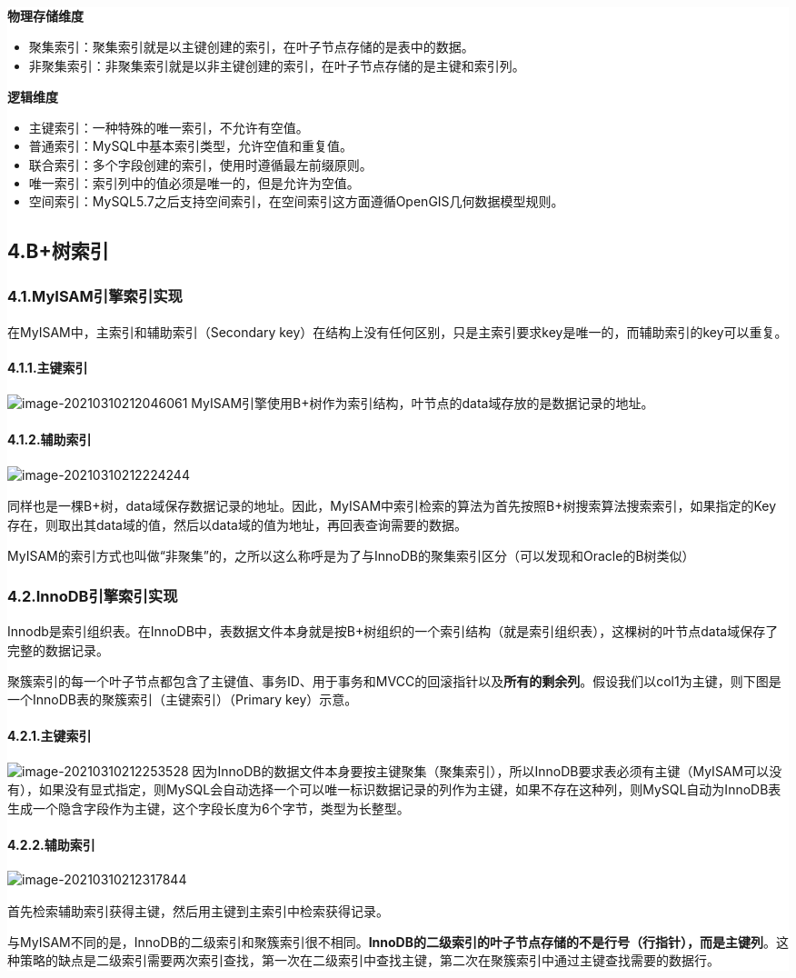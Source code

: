 **物理存储维度**

- 聚集索引：聚集索引就是以主键创建的索引，在叶子节点存储的是表中的数据。
- 非聚集索引：非聚集索引就是以非主键创建的索引，在叶子节点存储的是主键和索引列。

**逻辑维度**

- 主键索引：一种特殊的唯一索引，不允许有空值。
- 普通索引：MySQL中基本索引类型，允许空值和重复值。
- 联合索引：多个字段创建的索引，使用时遵循最左前缀原则。
- 唯一索引：索引列中的值必须是唯一的，但是允许为空值。
- 空间索引：MySQL5.7之后支持空间索引，在空间索引这方面遵循OpenGIS几何数据模型规则。



## 4.B+树索引

### 4.1.MyISAM引擎索引实现

在MyISAM中，主索引和辅助索引（Secondary key）在结构上没有任何区别，只是主索引要求key是唯一的，而辅助索引的key可以重复。

#### 4.1.1.主键索引

![image-20210310212046061](https://homan-blog.oss-cn-beijing.aliyuncs.com/study-demo/mysql-demo/image-20210310212046061.png)
MyISAM引擎使用B+树作为索引结构，叶节点的data域存放的是数据记录的地址。

#### 4.1.2.辅助索引

![image-20210310212224244](https://homan-blog.oss-cn-beijing.aliyuncs.com/study-demo/mysql-demo/image-20210310212224244.png)

同样也是一棵B+树，data域保存数据记录的地址。因此，MyISAM中索引检索的算法为首先按照B+树搜索算法搜索索引，如果指定的Key存在，则取出其data域的值，然后以data域的值为地址，再回表查询需要的数据。

MyISAM的索引方式也叫做“非聚集”的，之所以这么称呼是为了与InnoDB的聚集索引区分（可以发现和Oracle的B树类似）

### 4.2.InnoDB引擎索引实现

Innodb是索引组织表。在InnoDB中，表数据文件本身就是按B+树组织的一个索引结构（就是索引组织表），这棵树的叶节点data域保存了完整的数据记录。

聚簇索引的每一个叶子节点都包含了主键值、事务ID、用于事务和MVCC的回滚指针以及**所有的剩余列**。假设我们以col1为主键，则下图是一个InnoDB表的聚簇索引（主键索引）（Primary key）示意。

#### 4.2.1.主键索引

![image-20210310212253528](https://homan-blog.oss-cn-beijing.aliyuncs.com/study-demo/mysql-demo/image-20210310212253528.png)
因为InnoDB的数据文件本身要按主键聚集（聚集索引），所以InnoDB要求表必须有主键（MyISAM可以没有），如果没有显式指定，则MySQL会自动选择一个可以唯一标识数据记录的列作为主键，如果不存在这种列，则MySQL自动为InnoDB表生成一个隐含字段作为主键，这个字段长度为6个字节，类型为长整型。

#### 4.2.2.辅助索引

![image-20210310212317844](https://homan-blog.oss-cn-beijing.aliyuncs.com/study-demo/mysql-demo/image-20210310212317844.png)

首先检索辅助索引获得主键，然后用主键到主索引中检索获得记录。

与MyISAM不同的是，InnoDB的二级索引和聚簇索引很不相同。**InnoDB的二级索引的叶子节点存储的不是行号（行指针），而是主键列**。这种策略的缺点是二级索引需要两次索引查找，第一次在二级索引中查找主键，第二次在聚簇索引中通过主键查找需要的数据行。
